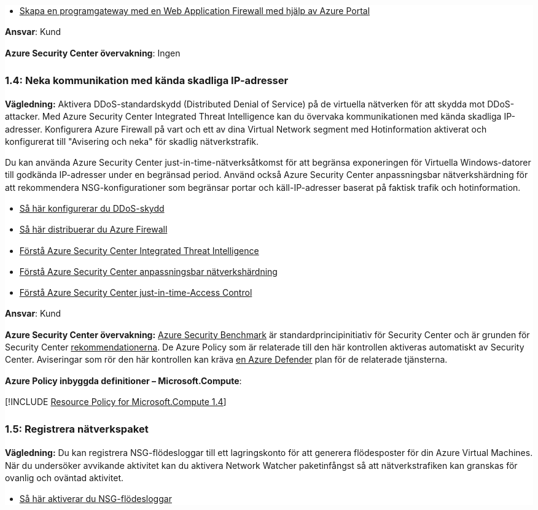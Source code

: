 - [Skapa en programgateway med en Web Application Firewall med hjälp av Azure Portal](../web-application-firewall/ag/application-gateway-web-application-firewall-portal.md)

**Ansvar**: Kund

**Azure Security Center övervakning**: Ingen

### <a name="14-deny-communications-with-known-malicious-ip-addresses"></a>1.4: Neka kommunikation med kända skadliga IP-adresser

**Vägledning:** Aktivera DDoS-standardskydd (Distributed Denial of Service) på de virtuella nätverken för att skydda mot DDoS-attacker. Med Azure Security Center Integrated Threat Intelligence kan du övervaka kommunikationen med kända skadliga IP-adresser.  Konfigurera Azure Firewall på vart och ett av dina Virtual Network segment med Hotinformation aktiverat och konfigurerat till "Avisering och neka" för skadlig nätverkstrafik.

Du kan använda Azure Security Center just-in-time-nätverksåtkomst för att begränsa exponeringen för Virtuella Windows-datorer till godkända IP-adresser under en begränsad period.  Använd också Azure Security Center anpassningsbar nätverkshärdning för att rekommendera NSG-konfigurationer som begränsar portar och käll-IP-adresser baserat på faktisk trafik och hotinformation.

- [Så här konfigurerar du DDoS-skydd](../ddos-protection/manage-ddos-protection.md)

- [Så här distribuerar du Azure Firewall](../firewall/tutorial-firewall-deploy-portal.md)

- [Förstå Azure Security Center Integrated Threat Intelligence](../security-center/azure-defender.md)

- [Förstå Azure Security Center anpassningsbar nätverkshärdning](../security-center/security-center-adaptive-network-hardening.md)

- [Förstå Azure Security Center just-in-time-Access Control](../security-center/security-center-just-in-time.md)

**Ansvar**: Kund

**Azure Security Center övervakning:** [Azure Security Benchmark](/azure/governance/policy/samples/azure-security-benchmark) är standardprincipinitiativ för Security Center och är grunden för Security Center [rekommendationerna](/azure/security-center/security-center-recommendations). De Azure Policy som är relaterade till den här kontrollen aktiveras automatiskt av Security Center. Aviseringar som rör den här kontrollen kan kräva [en Azure Defender](/azure/security-center/azure-defender) plan för de relaterade tjänsterna.

**Azure Policy inbyggda definitioner – Microsoft.Compute**:

[!INCLUDE [Resource Policy for Microsoft.Compute 1.4](../../includes/policy/standards/asb/rp-controls/microsoft.compute-1-4.md)]

### <a name="15-record-network-packets"></a>1.5: Registrera nätverkspaket

**Vägledning:** Du kan registrera NSG-flödesloggar till ett lagringskonto för att generera flödesposter för din Azure Virtual Machines. När du undersöker avvikande aktivitet kan du aktivera Network Watcher paketinfångst så att nätverkstrafiken kan granskas för ovanlig och oväntad aktivitet.

- [Så här aktiverar du NSG-flödesloggar](../network-watcher/network-watcher-nsg-flow-logging-portal.md)

